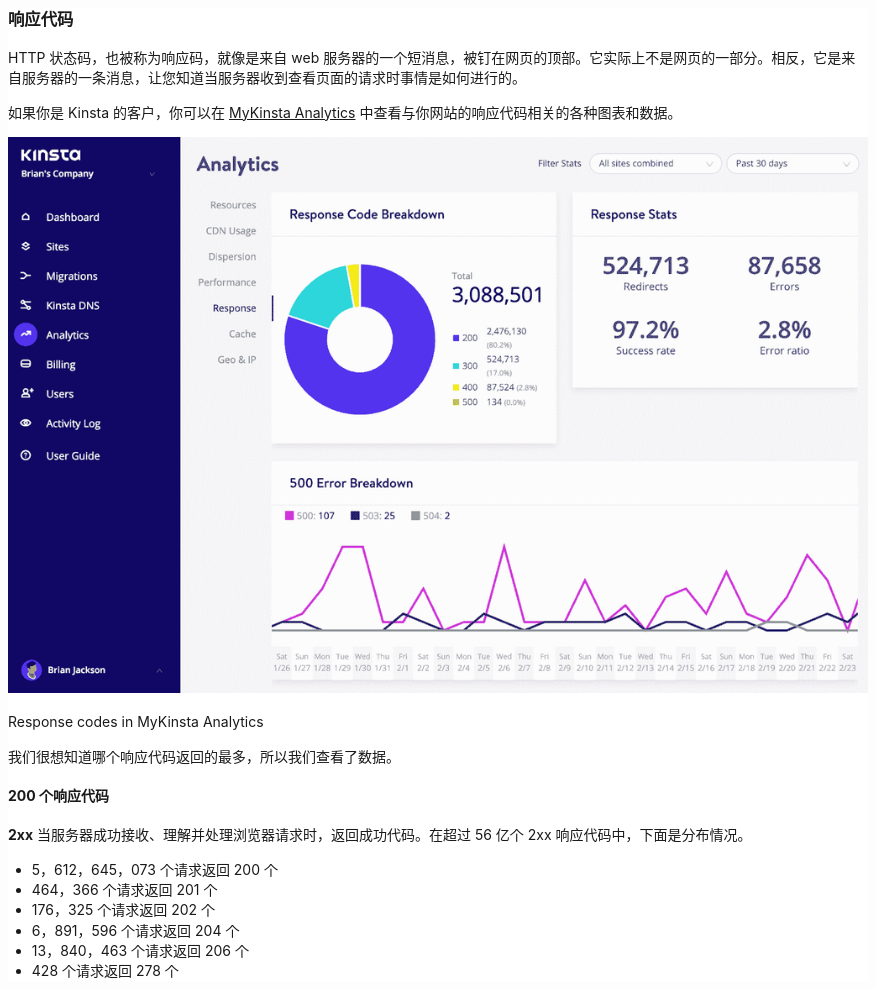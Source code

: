 

### 响应代码

HTTP 状态码，也被称为响应码，就像是来自 web 服务器的一个短消息，被钉在网页的顶部。它实际上不是网页的一部分。相反，它是来自服务器的一条消息，让您知道当服务器收到查看页面的请求时事情是如何进行的。

如果你是 Kinsta 的客户，你可以在 [MyKinsta Analytics](https://kinsta.com/help/mykinsta-analytics/#response-analysis) 中查看与你网站的响应代码相关的各种图表和数据。

![Response codes in MyKinsta Analytics](img/6230721ba3ad16c50c36d5070b5aa50a.png)

Response codes in MyKinsta Analytics



我们很想知道哪个响应代码返回的最多，所以我们查看了数据。

#### 200 个响应代码

**2xx** 当服务器成功接收、理解并处理浏览器请求时，返回成功代码。在超过 56 亿个 2xx 响应代码中，下面是分布情况。

*   5，612，645，073 个请求返回 200 个
*   464，366 个请求返回 201 个
*   176，325 个请求返回 202 个
*   6，891，596 个请求返回 204 个
*   13，840，463 个请求返回 206 个
*   428 个请求返回 278 个
